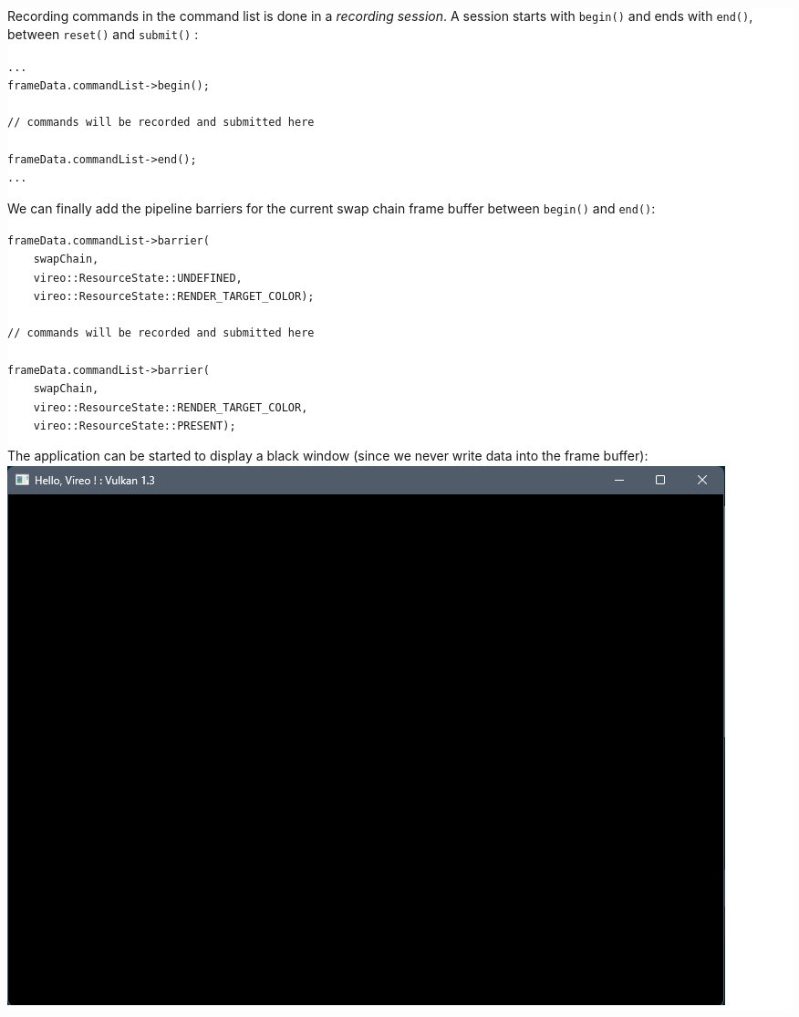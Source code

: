 
Recording commands in the command list is done in a *recording session*.
A session starts with `begin()` and ends with `end()`, between `reset()` and
`submit()` :

    ...
    frameData.commandList->begin();

    // commands will be recorded and submitted here

    frameData.commandList->end();
    ...

We can finally add the pipeline barriers for the current swap chain frame buffer
between `begin()` and `end()`:

    frameData.commandList->barrier(
        swapChain,
        vireo::ResourceState::UNDEFINED,
        vireo::ResourceState::RENDER_TARGET_COLOR);

    // commands will be recorded and submitted here

    frameData.commandList->barrier(
        swapChain,
        vireo::ResourceState::RENDER_TARGET_COLOR,
        vireo::ResourceState::PRESENT);

The application can be started to display a black window (since we never write
data into the frame buffer):
![swap_chain.png](images/swap_chain.png)
